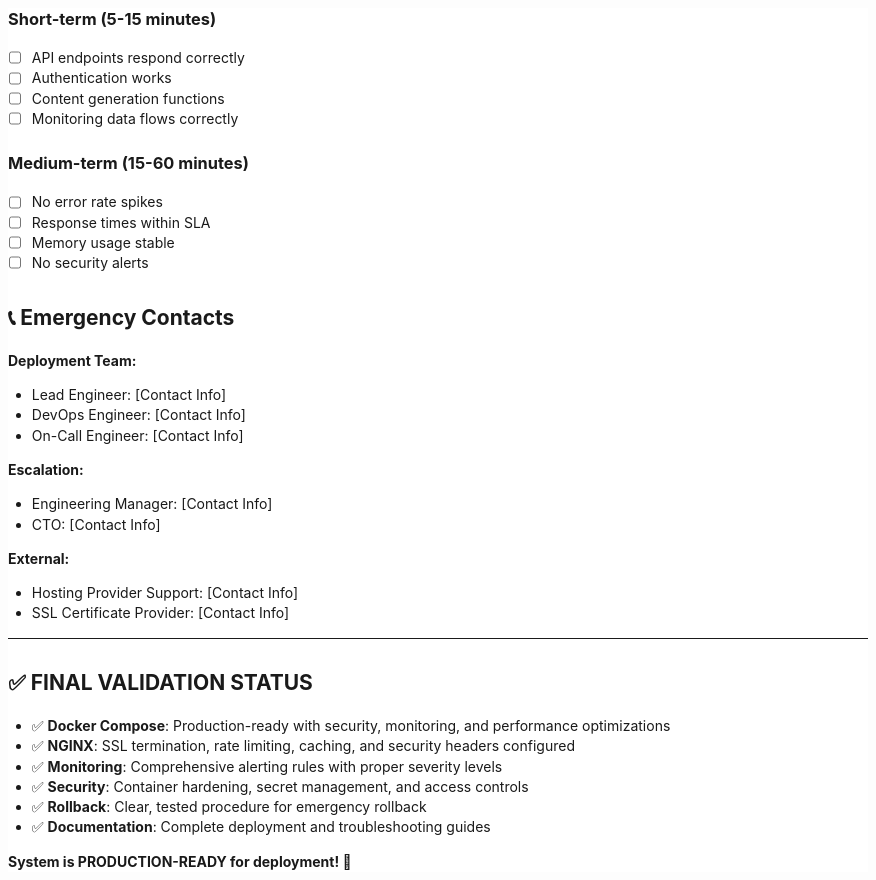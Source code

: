 ### **Short-term (5-15 minutes)**
- [ ] API endpoints respond correctly
- [ ] Authentication works
- [ ] Content generation functions
- [ ] Monitoring data flows correctly

### **Medium-term (15-60 minutes)**
- [ ] No error rate spikes
- [ ] Response times within SLA
- [ ] Memory usage stable
- [ ] No security alerts

## 📞 **Emergency Contacts**

**Deployment Team:**
- Lead Engineer: [Contact Info]
- DevOps Engineer: [Contact Info]
- On-Call Engineer: [Contact Info]

**Escalation:**
- Engineering Manager: [Contact Info]
- CTO: [Contact Info]

**External:**
- Hosting Provider Support: [Contact Info]
- SSL Certificate Provider: [Contact Info]

---

## ✅ **FINAL VALIDATION STATUS**

- ✅ **Docker Compose**: Production-ready with security, monitoring, and performance optimizations
- ✅ **NGINX**: SSL termination, rate limiting, caching, and security headers configured
- ✅ **Monitoring**: Comprehensive alerting rules with proper severity levels
- ✅ **Security**: Container hardening, secret management, and access controls
- ✅ **Rollback**: Clear, tested procedure for emergency rollback
- ✅ **Documentation**: Complete deployment and troubleshooting guides

**System is PRODUCTION-READY for deployment! 🚀**
